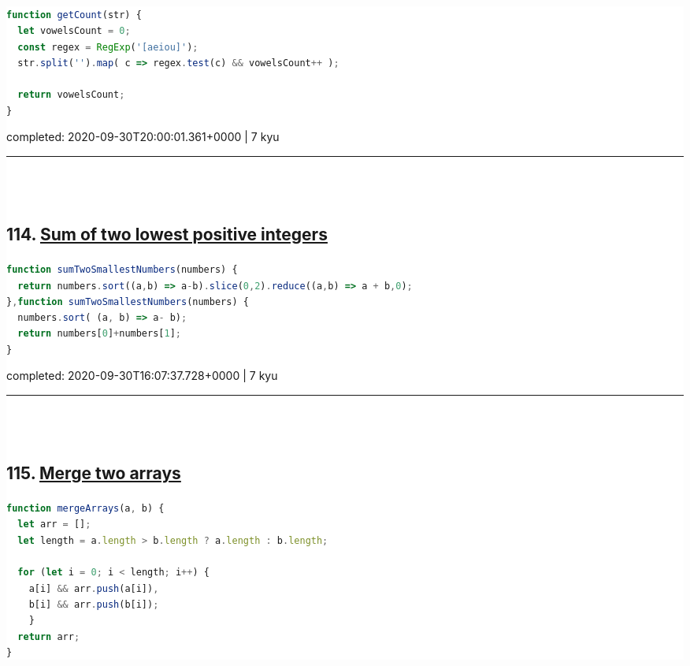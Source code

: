 ```javascript
function getCount(str) {
  let vowelsCount = 0;
  const regex = RegExp('[aeiou]');
  str.split('').map( c => regex.test(c) && vowelsCount++ );
  
  return vowelsCount;
}
```


completed: 2020-09-30T20:00:01.361+0000 | 7 kyu


------


<br>


<br>

## 114. [Sum of two lowest positive integers](https://www.codewars.com/kata/558fc85d8fd1938afb000014)

```javascript
function sumTwoSmallestNumbers(numbers) {  
  return numbers.sort((a,b) => a-b).slice(0,2).reduce((a,b) => a + b,0);
},function sumTwoSmallestNumbers(numbers) {  
  numbers.sort( (a, b) => a- b);
  return numbers[0]+numbers[1];
}
```


completed: 2020-09-30T16:07:37.728+0000 | 7 kyu


------


<br>


<br>

## 115. [Merge two arrays](https://www.codewars.com/kata/583af10620dda4da270000c5)

```javascript
function mergeArrays(a, b) {
  let arr = [];
  let length = a.length > b.length ? a.length : b.length;
  
  for (let i = 0; i < length; i++) {
    a[i] && arr.push(a[i]),
    b[i] && arr.push(b[i]);
    }
  return arr;
}
```
